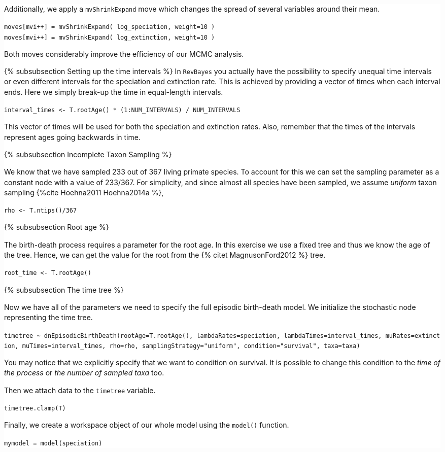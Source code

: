 Additionally, we apply a `mvShrinkExpand` move which changes the spread of several variables 
around their mean.
```
moves[mvi++] = mvShrinkExpand( log_speciation, weight=10 )
moves[mvi++] = mvShrinkExpand( log_extinction, weight=10 )
```
Both moves considerably improve the efficiency of our MCMC analysis.

{% subsubsection Setting up the time intervals %}
In `RevBayes` you actually have the possibility to specify unequal time intervals 
or even different intervals for the speciation and extinction rate.
This is achieved by providing a vector of times when each interval ends.
Here we simply break-up the time in equal-length intervals.
```
interval_times <- T.rootAge() * (1:NUM_INTERVALS) / NUM_INTERVALS
```
This vector of times will be used for both the speciation and extinction rates.
Also, remember that the times of the intervals represent ages going backwards in time.

{% subsubsection Incomplete Taxon Sampling %}

We know that we have sampled 233 out of 367 living primate species.
To account for this we can set the sampling parameter as a constant node with a value of 233/367.
For simplicity, and since almost all species have been sampled, 
we assume *uniform* taxon sampling {%cite Hoehna2011 Hoehna2014a %},
```
rho <- T.ntips()/367
```


{% subsubsection Root age %}

The birth-death process requires a parameter for the root age.
In this exercise we use a fixed tree and thus we know the age of the tree.
Hence, we can get the value for the root from the {% citet MagnusonFord2012 %} tree.
```
root_time <- T.rootAge()
```

{% subsubsection The time tree %}

Now we have all of the parameters we need to specify the full episodic birth-death model.
We initialize the stochastic node representing the time tree.
```
timetree ~ dnEpisodicBirthDeath(rootAge=T.rootAge(), lambdaRates=speciation, lambdaTimes=interval_times, muRates=extinction, muTimes=interval_times, rho=rho, samplingStrategy="uniform", condition="survival", taxa=taxa)
```
You may notice that we explicitly specify that we want to condition on survival.
It is possible to change this condition to the *time of the process* or 
*the number of sampled taxa* too.

Then we attach data to the `timetree` variable.
```
timetree.clamp(T)
```

Finally, we create a workspace object of our whole model using the `model()` function.
```
mymodel = model(speciation)
```
